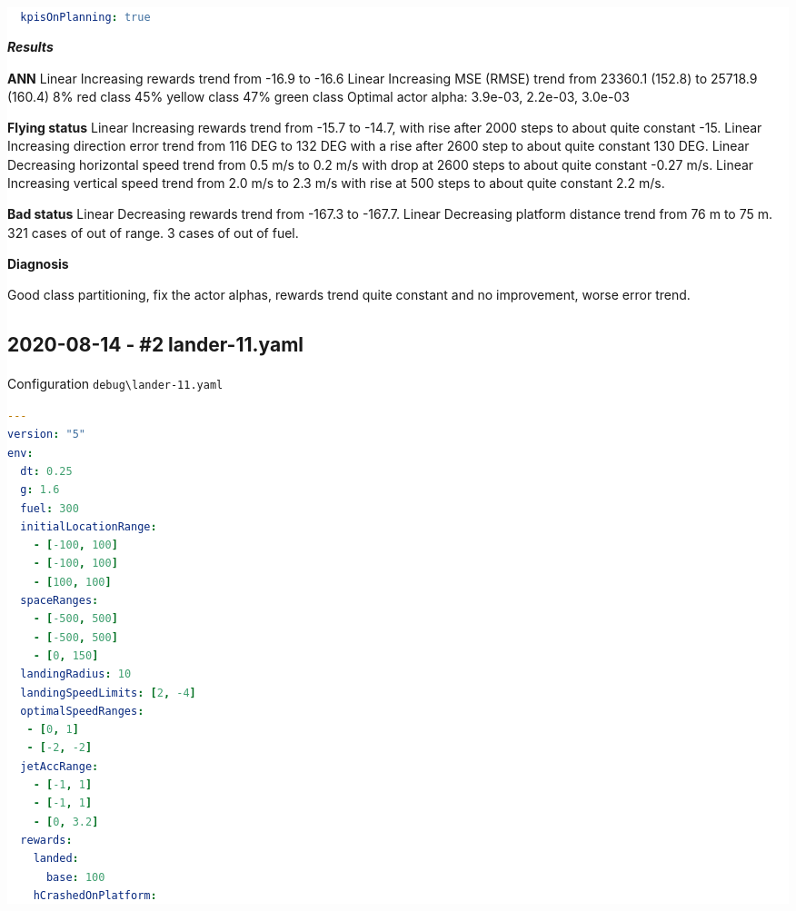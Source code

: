 ```yaml
  kpisOnPlanning: true
```

***Results***

**ANN**
Linear Increasing rewards trend from -16.9 to -16.6
Linear Increasing MSE (RMSE) trend from 23360.1 (152.8) to 25718.9 (160.4)
8% red class
45% yellow class
47% green class
Optimal actor alpha: 3.9e-03, 2.2e-03, 3.0e-03


**Flying status**
Linear Increasing rewards trend from -15.7 to -14.7, with rise after 2000 steps to about quite constant -15.
Linear Increasing direction error trend from 116 DEG to 132 DEG with a rise after 2600 step to about quite constant 130 DEG.
Linear Decreasing horizontal speed trend from 0.5 m/s to 0.2 m/s with drop at 2600 steps to about quite constant -0.27 m/s.
Linear Increasing vertical speed trend from 2.0 m/s to 2.3 m/s with rise at 500 steps to about quite constant 2.2 m/s.

**Bad status**
Linear Decreasing rewards trend from -167.3 to -167.7.
Linear Decreasing platform distance trend from 76 m to 75 m.
321 cases of out of range.
3 cases of out of fuel.

**Diagnosis**

Good class partitioning, fix the actor alphas, rewards trend quite constant and no improvement, worse error trend.

## 2020-08-14 - #2 lander-11.yaml

Configuration `debug\lander-11.yaml`

```yaml
---
version: "5"
env:
  dt: 0.25
  g: 1.6
  fuel: 300
  initialLocationRange:
    - [-100, 100]
    - [-100, 100]
    - [100, 100]
  spaceRanges:
    - [-500, 500]
    - [-500, 500]
    - [0, 150]
  landingRadius: 10
  landingSpeedLimits: [2, -4]
  optimalSpeedRanges:
   - [0, 1]
   - [-2, -2]
  jetAccRange:
    - [-1, 1]
    - [-1, 1]
    - [0, 3.2]
  rewards:
    landed:
      base: 100
    hCrashedOnPlatform:
```